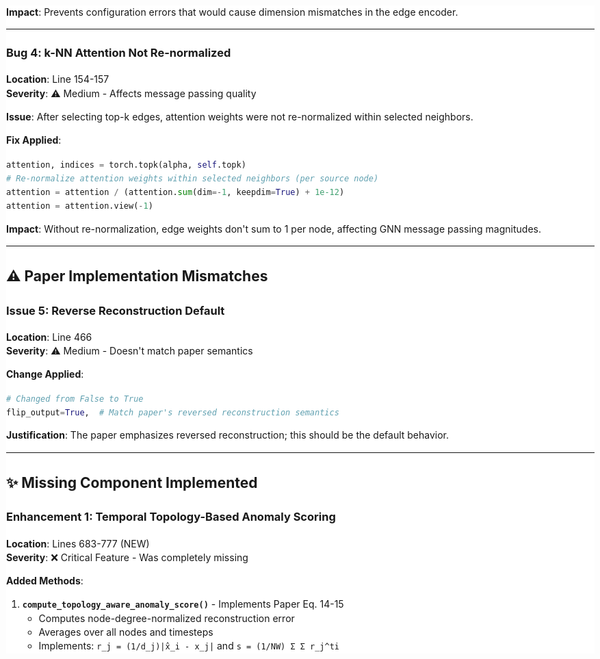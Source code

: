 **Impact**: Prevents configuration errors that would cause dimension mismatches in the edge encoder.

---

### **Bug 4: k-NN Attention Not Re-normalized**
**Location**: Line 154-157  
**Severity**: ⚠️ Medium - Affects message passing quality

**Issue**:
After selecting top-k edges, attention weights were not re-normalized within selected neighbors.

**Fix Applied**:
```python
attention, indices = torch.topk(alpha, self.topk)
# Re-normalize attention weights within selected neighbors (per source node)
attention = attention / (attention.sum(dim=-1, keepdim=True) + 1e-12)
attention = attention.view(-1)
```

**Impact**: Without re-normalization, edge weights don't sum to 1 per node, affecting GNN message passing magnitudes.

---

## ⚠️ Paper Implementation Mismatches

### **Issue 5: Reverse Reconstruction Default**
**Location**: Line 466  
**Severity**: ⚠️ Medium - Doesn't match paper semantics

**Change Applied**:
```python
# Changed from False to True
flip_output=True,  # Match paper's reversed reconstruction semantics
```

**Justification**: The paper emphasizes reversed reconstruction; this should be the default behavior.

---

## ✨ Missing Component Implemented

### **Enhancement 1: Temporal Topology-Based Anomaly Scoring**
**Location**: Lines 683-777 (NEW)  
**Severity**: ❌ Critical Feature - Was completely missing

**Added Methods**:

1. **`compute_topology_aware_anomaly_score()`** - Implements Paper Eq. 14-15
   - Computes node-degree-normalized reconstruction error
   - Averages over all nodes and timesteps
   - Implements: `r_j = (1/d_j)|x̂_i - x_j|` and `s = (1/NW) Σ Σ r_j^ti`
